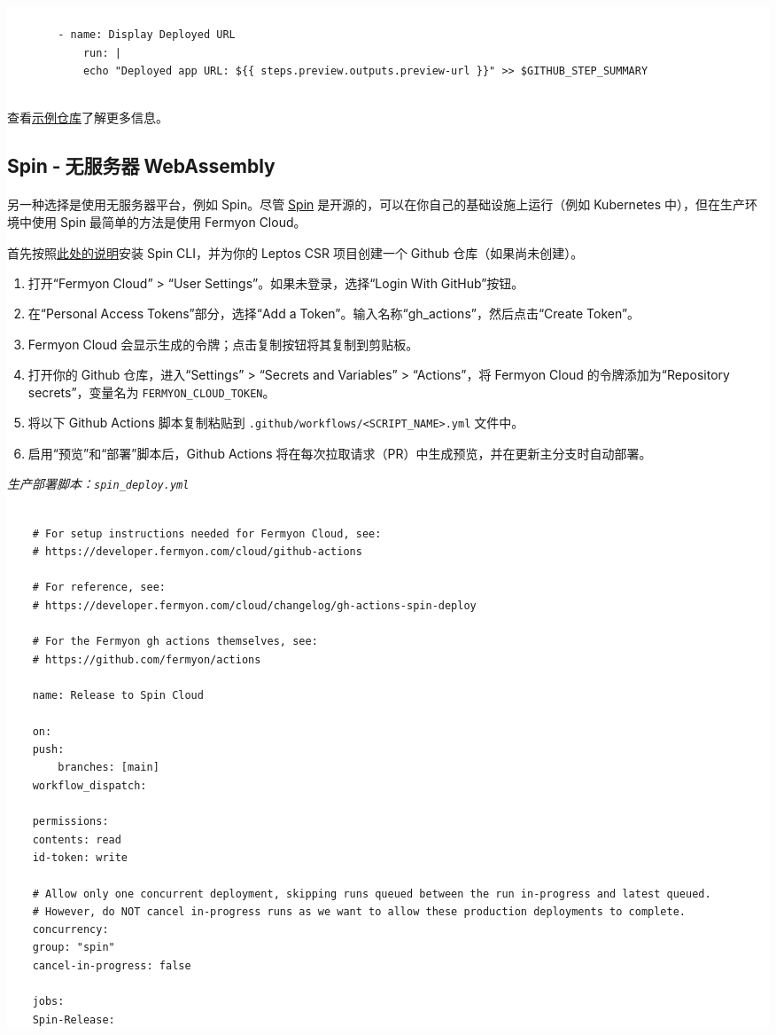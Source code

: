 ```admonish example collapsible=true

		- name: Display Deployed URL
			run: |
			echo "Deployed app URL: ${{ steps.preview.outputs.preview-url }}" >> $GITHUB_STEP_SUMMARY


```

查看[示例仓库](https://github.com/diversable/vercel-leptos-CSR-deployment)了解更多信息。

## Spin - 无服务器 WebAssembly

另一种选择是使用无服务器平台，例如 Spin。尽管 [Spin](https://github.com/fermyon/spin) 是开源的，可以在你自己的基础设施上运行（例如 Kubernetes 中），但在生产环境中使用 Spin 最简单的方法是使用 Fermyon Cloud。

首先按照[此处的说明](https://developer.fermyon.com/spin/v2/install)安装 Spin CLI，并为你的 Leptos CSR 项目创建一个 Github 仓库（如果尚未创建）。

1. 打开“Fermyon Cloud” > “User Settings”。如果未登录，选择“Login With GitHub”按钮。

2. 在“Personal Access Tokens”部分，选择“Add a Token”。输入名称“gh_actions”，然后点击“Create Token”。

3. Fermyon Cloud 会显示生成的令牌；点击复制按钮将其复制到剪贴板。

4. 打开你的 Github 仓库，进入“Settings” > “Secrets and Variables” > “Actions”，将 Fermyon Cloud 的令牌添加为“Repository secrets”，变量名为 `FERMYON_CLOUD_TOKEN`。

5. 将以下 Github Actions 脚本复制粘贴到 `.github/workflows/<SCRIPT_NAME>.yml` 文件中。

6. 启用“预览”和“部署”脚本后，Github Actions 将在每次拉取请求（PR）中生成预览，并在更新主分支时自动部署。

<i>生产部署脚本：`spin_deploy.yml`</i>

```admonish example collapsible=true

	# For setup instructions needed for Fermyon Cloud, see:
	# https://developer.fermyon.com/cloud/github-actions

	# For reference, see:
	# https://developer.fermyon.com/cloud/changelog/gh-actions-spin-deploy

	# For the Fermyon gh actions themselves, see:
	# https://github.com/fermyon/actions

	name: Release to Spin Cloud

	on:
	push:
		branches: [main]
	workflow_dispatch:

	permissions:
	contents: read
	id-token: write

	# Allow only one concurrent deployment, skipping runs queued between the run in-progress and latest queued.
	# However, do NOT cancel in-progress runs as we want to allow these production deployments to complete.
	concurrency:
	group: "spin"
	cancel-in-progress: false

	jobs:
	Spin-Release:

```